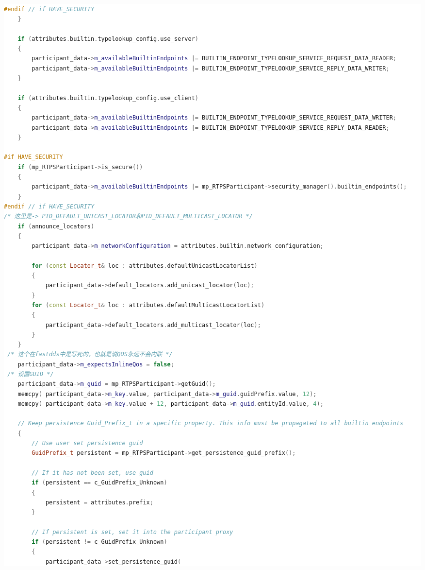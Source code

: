    ```c++
   #endif // if HAVE_SECURITY
       }
   
       if (attributes.builtin.typelookup_config.use_server)
       {
           participant_data->m_availableBuiltinEndpoints |= BUILTIN_ENDPOINT_TYPELOOKUP_SERVICE_REQUEST_DATA_READER;
           participant_data->m_availableBuiltinEndpoints |= BUILTIN_ENDPOINT_TYPELOOKUP_SERVICE_REPLY_DATA_WRITER;
       }
   
       if (attributes.builtin.typelookup_config.use_client)
       {
           participant_data->m_availableBuiltinEndpoints |= BUILTIN_ENDPOINT_TYPELOOKUP_SERVICE_REQUEST_DATA_WRITER;
           participant_data->m_availableBuiltinEndpoints |= BUILTIN_ENDPOINT_TYPELOOKUP_SERVICE_REPLY_DATA_READER;
       }
   
   #if HAVE_SECURITY
       if (mp_RTPSParticipant->is_secure())
       {
           participant_data->m_availableBuiltinEndpoints |= mp_RTPSParticipant->security_manager().builtin_endpoints();
       }
   #endif // if HAVE_SECURITY
   /* 这里是-> PID_DEFAULT_UNICAST_LOCATOR和PID_DEFAULT_MULTICAST_LOCATOR */
       if (announce_locators)
       {
           participant_data->m_networkConfiguration = attributes.builtin.network_configuration;
   
           for (const Locator_t& loc : attributes.defaultUnicastLocatorList)
           {
               participant_data->default_locators.add_unicast_locator(loc);
           }
           for (const Locator_t& loc : attributes.defaultMulticastLocatorList)
           {
               participant_data->default_locators.add_multicast_locator(loc);
           }
       }
   	/* 这个在fastdds中是写死的，也就是说QOS永远不会内联 */
       participant_data->m_expectsInlineQos = false;
   	/* 设置GUID */
       participant_data->m_guid = mp_RTPSParticipant->getGuid();
       memcpy( participant_data->m_key.value, participant_data->m_guid.guidPrefix.value, 12);
       memcpy( participant_data->m_key.value + 12, participant_data->m_guid.entityId.value, 4);
   
       // Keep persistence Guid_Prefix_t in a specific property. This info must be propagated to all builtin endpoints
       {
           // Use user set persistence guid
           GuidPrefix_t persistent = mp_RTPSParticipant->get_persistence_guid_prefix();
   
           // If it has not been set, use guid
           if (persistent == c_GuidPrefix_Unknown)
           {
               persistent = attributes.prefix;
           }
   
           // If persistent is set, set it into the participant proxy
           if (persistent != c_GuidPrefix_Unknown)
           {
               participant_data->set_persistence_guid(
   ```